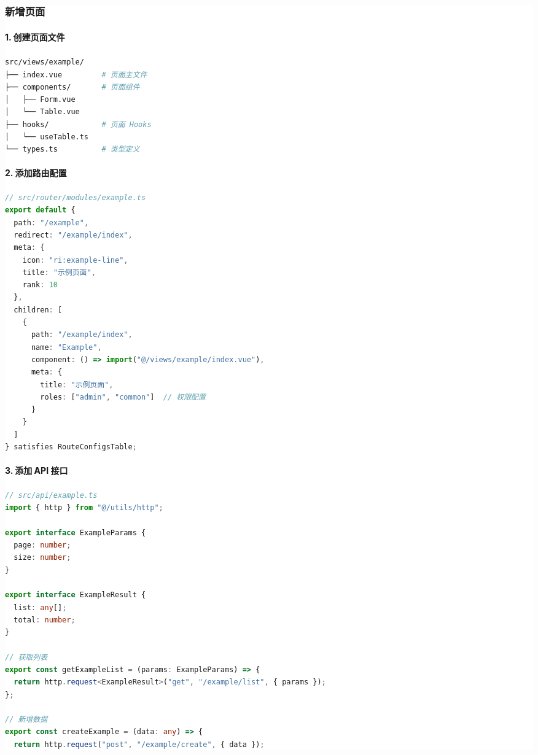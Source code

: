 ### 新增页面

#### 1. 创建页面文件

```bash
src/views/example/
├── index.vue         # 页面主文件
├── components/       # 页面组件
│   ├── Form.vue
│   └── Table.vue
├── hooks/            # 页面 Hooks
│   └── useTable.ts
└── types.ts          # 类型定义
```

#### 2. 添加路由配置

```typescript
// src/router/modules/example.ts
export default {
  path: "/example",
  redirect: "/example/index",
  meta: {
    icon: "ri:example-line",
    title: "示例页面",
    rank: 10
  },
  children: [
    {
      path: "/example/index",
      name: "Example",
      component: () => import("@/views/example/index.vue"),
      meta: {
        title: "示例页面",
        roles: ["admin", "common"]  // 权限配置
      }
    }
  ]
} satisfies RouteConfigsTable;
```

#### 3. 添加 API 接口

```typescript
// src/api/example.ts
import { http } from "@/utils/http";

export interface ExampleParams {
  page: number;
  size: number;
}

export interface ExampleResult {
  list: any[];
  total: number;
}

// 获取列表
export const getExampleList = (params: ExampleParams) => {
  return http.request<ExampleResult>("get", "/example/list", { params });
};

// 新增数据
export const createExample = (data: any) => {
  return http.request("post", "/example/create", { data });
```